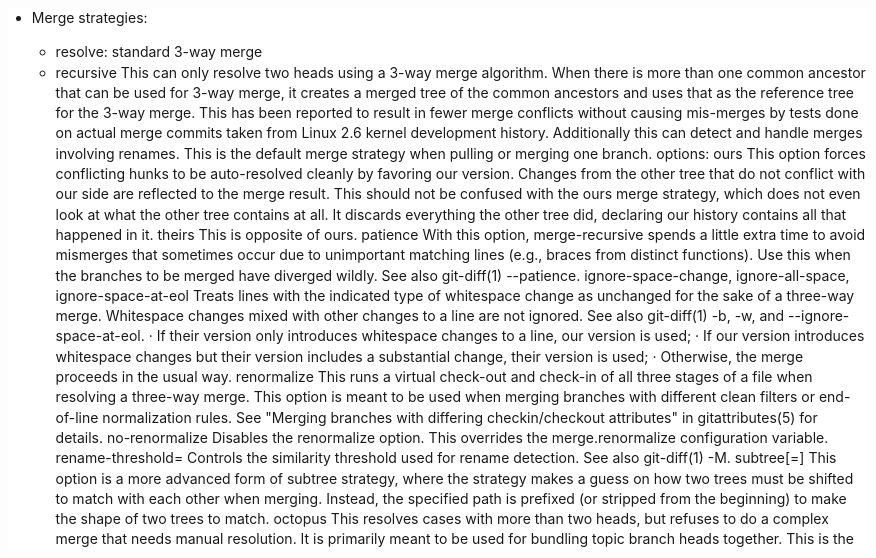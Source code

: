 * Merge strategies:

   - resolve: standard 3-way merge
   - recursive
           This can only resolve two heads using a 3-way merge algorithm. When
           there is more than one common ancestor that can be used for 3-way
           merge, it creates a merged tree of the common ancestors and uses
           that as the reference tree for the 3-way merge. This has been
           reported to result in fewer merge conflicts without causing
           mis-merges by tests done on actual merge commits taken from Linux
           2.6 kernel development history. Additionally this can detect and
           handle merges involving renames. This is the default merge strategy
           when pulling or merging one branch.
        options:
           ours
               This option forces conflicting hunks to be auto-resolved
               cleanly by favoring our version. Changes from the other tree
               that do not conflict with our side are reflected to the merge
               result.
               This should not be confused with the ours merge strategy, which
               does not even look at what the other tree contains at all. It
               discards everything the other tree did, declaring our history
               contains all that happened in it.
           theirs This is opposite of ours.
           patience
               With this option, merge-recursive spends a little extra time to
               avoid mismerges that sometimes occur due to unimportant
               matching lines (e.g., braces from distinct functions). Use this
               when the branches to be merged have diverged wildly. See also
               git-diff(1) --patience.
           ignore-space-change, ignore-all-space, ignore-space-at-eol
               Treats lines with the indicated type of whitespace change as
               unchanged for the sake of a three-way merge. Whitespace changes
               mixed with other changes to a line are not ignored. See also
               git-diff(1) -b, -w, and --ignore-space-at-eol.
               ·   If their version only introduces whitespace changes to a
                   line, our version is used;
               ·   If our version introduces whitespace changes but their
                   version includes a substantial change, their version is
                   used;
               ·   Otherwise, the merge proceeds in the usual way.
           renormalize
               This runs a virtual check-out and check-in of all three stages
               of a file when resolving a three-way merge. This option is
               meant to be used when merging branches with different clean
               filters or end-of-line normalization rules. See "Merging
               branches with differing checkin/checkout attributes" in
               gitattributes(5) for details.
           no-renormalize
               Disables the renormalize option. This overrides the
               merge.renormalize configuration variable.
           rename-threshold=<n>
               Controls the similarity threshold used for rename detection.
               See also git-diff(1) -M.
           subtree[=<path>]
               This option is a more advanced form of subtree strategy, where
               the strategy makes a guess on how two trees must be shifted to
               match with each other when merging. Instead, the specified path
               is prefixed (or stripped from the beginning) to make the shape
               of two trees to match.
       octopus
           This resolves cases with more than two heads, but refuses to do a
           complex merge that needs manual resolution. It is primarily meant
           to be used for bundling topic branch heads together. This is the